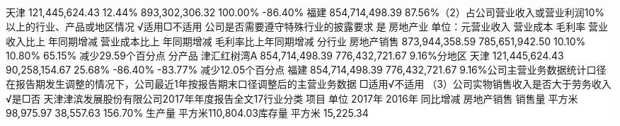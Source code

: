天津
121,445,624.43
12.44%
893,302,306.32
100.00%
-86.40%
福建
854,714,498.39
87.56%（2）占公司营业收入或营业利润10%以上的行业、产品或地区情况
√适用□不适用
公司是否需要遵守特殊行业的披露要求
是
房地产业
单位：元营业收入
营业成本
毛利率
营业收入比上
年同期增减
营业成本比上
年同期增减
毛利率比上年同期增减
分行业
房地产销售
873,944,358.59
785,651,942.50
10.10%
10.80%
65.15%
减少29.59个百分点
分产品
津汇红树湾A
854,714,498.39
776,432,721.67
9.16%分地区
天津
121,445,624.43
90,258,154.67
25.68%
-86.40%
-83.77%
减少12.05个百分点
福建
854,714,498.39
776,432,721.67
9.16%公司主营业务数据统计口径在报告期发生调整的情况下，公司最近1年按报告期末口径调整后的主营业务数据
□适用√不适用
（3）公司实物销售收入是否大于劳务收入
√是□否
天津津滨发展股份有限公司2017年年度报告全文17行业分类
项目
单位
2017年
2016年
同比增减
房地产销售
销售量
平方米
98,975.97
38,557.63
156.70%
生产量
平方米110,804.03库存量
平方米
15,225.34